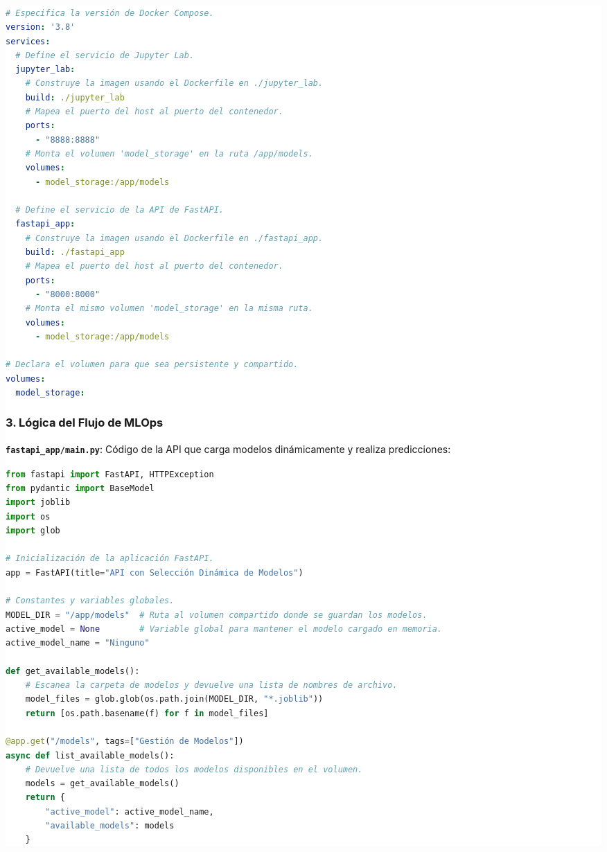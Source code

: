```yaml
# Especifica la versión de Docker Compose.
version: '3.8'
services:
  # Define el servicio de Jupyter Lab.
  jupyter_lab:
    # Construye la imagen usando el Dockerfile en ./jupyter_lab.
    build: ./jupyter_lab
    # Mapea el puerto del host al puerto del contenedor.
    ports:
      - "8888:8888"
    # Monta el volumen 'model_storage' en la ruta /app/models.
    volumes:
      - model_storage:/app/models

  # Define el servicio de la API de FastAPI.
  fastapi_app:
    # Construye la imagen usando el Dockerfile en ./fastapi_app.
    build: ./fastapi_app
    # Mapea el puerto del host al puerto del contenedor.
    ports:
      - "8000:8000"
    # Monta el mismo volumen 'model_storage' en la misma ruta.
    volumes:
      - model_storage:/app/models

# Declara el volumen para que sea persistente y compartido.
volumes:
  model_storage:
```


### 3. Lógica del Flujo de MLOps

**`fastapi_app/main.py`**: Código de la API que carga modelos dinámicamente y realiza predicciones:

```python
from fastapi import FastAPI, HTTPException
from pydantic import BaseModel
import joblib
import os
import glob

# Inicialización de la aplicación FastAPI.
app = FastAPI(title="API con Selección Dinámica de Modelos")

# Constantes y variables globales.
MODEL_DIR = "/app/models"  # Ruta al volumen compartido donde se guardan los modelos.
active_model = None        # Variable global para mantener el modelo cargado en memoria.
active_model_name = "Ninguno"

def get_available_models():
    # Escanea la carpeta de modelos y devuelve una lista de nombres de archivo.
    model_files = glob.glob(os.path.join(MODEL_DIR, "*.joblib"))
    return [os.path.basename(f) for f in model_files]

@app.get("/models", tags=["Gestión de Modelos"])
async def list_available_models():
    # Devuelve una lista de todos los modelos disponibles en el volumen.
    models = get_available_models()
    return {
        "active_model": active_model_name,
        "available_models": models
    }

```